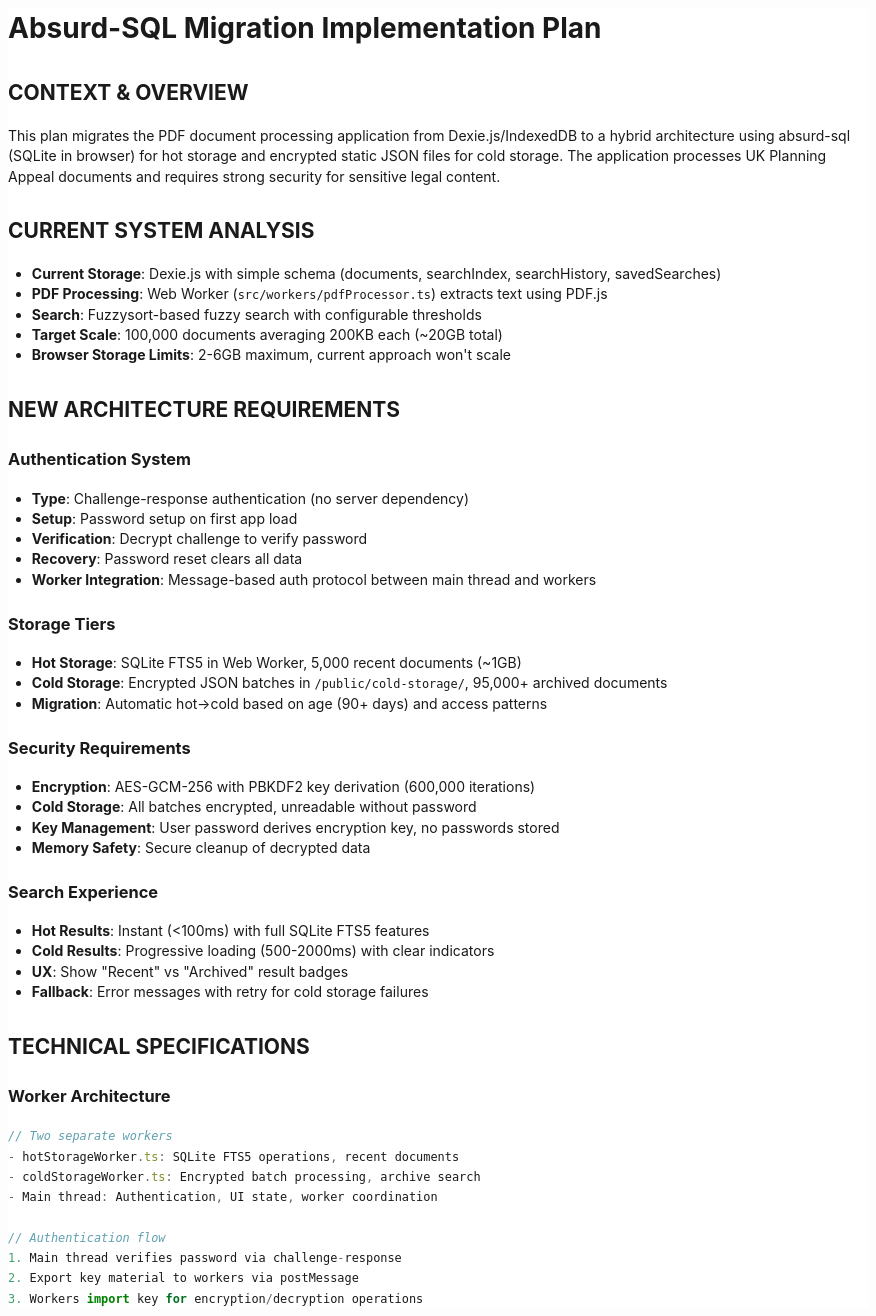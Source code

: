# Absurd-SQL Migration Implementation Plan

## CONTEXT & OVERVIEW
This plan migrates the PDF document processing application from Dexie.js/IndexedDB to a hybrid architecture using absurd-sql (SQLite in browser) for hot storage and encrypted static JSON files for cold storage. The application processes UK Planning Appeal documents and requires strong security for sensitive legal content.

## CURRENT SYSTEM ANALYSIS
- **Current Storage**: Dexie.js with simple schema (documents, searchIndex, searchHistory, savedSearches)
- **PDF Processing**: Web Worker (`src/workers/pdfProcessor.ts`) extracts text using PDF.js
- **Search**: Fuzzysort-based fuzzy search with configurable thresholds
- **Target Scale**: 100,000 documents averaging 200KB each (~20GB total)
- **Browser Storage Limits**: 2-6GB maximum, current approach won't scale

## NEW ARCHITECTURE REQUIREMENTS

### Authentication System
- **Type**: Challenge-response authentication (no server dependency)
- **Setup**: Password setup on first app load
- **Verification**: Decrypt challenge to verify password
- **Recovery**: Password reset clears all data
- **Worker Integration**: Message-based auth protocol between main thread and workers

### Storage Tiers
- **Hot Storage**: SQLite FTS5 in Web Worker, 5,000 recent documents (~1GB)
- **Cold Storage**: Encrypted JSON batches in `/public/cold-storage/`, 95,000+ archived documents
- **Migration**: Automatic hot→cold based on age (90+ days) and access patterns

### Security Requirements
- **Encryption**: AES-GCM-256 with PBKDF2 key derivation (600,000 iterations)
- **Cold Storage**: All batches encrypted, unreadable without password
- **Key Management**: User password derives encryption key, no passwords stored
- **Memory Safety**: Secure cleanup of decrypted data

### Search Experience
- **Hot Results**: Instant (<100ms) with full SQLite FTS5 features
- **Cold Results**: Progressive loading (500-2000ms) with clear indicators
- **UX**: Show "Recent" vs "Archived" result badges
- **Fallback**: Error messages with retry for cold storage failures

## TECHNICAL SPECIFICATIONS

### Worker Architecture
```javascript
// Two separate workers
- hotStorageWorker.ts: SQLite FTS5 operations, recent documents
- coldStorageWorker.ts: Encrypted batch processing, archive search
- Main thread: Authentication, UI state, worker coordination

// Authentication flow
1. Main thread verifies password via challenge-response
2. Export key material to workers via postMessage
3. Workers import key for encryption/decryption operations
```
